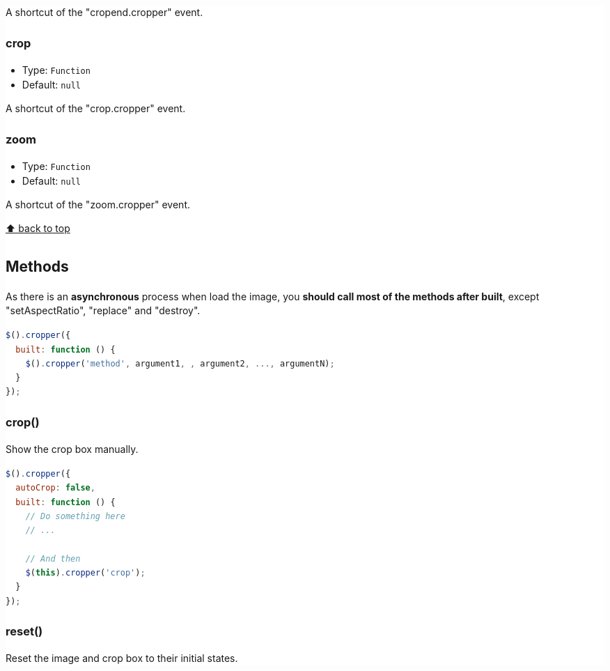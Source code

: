 A shortcut of the "cropend.cropper" event.


### crop

- Type: `Function`
- Default: `null`

A shortcut of the "crop.cropper" event.


### zoom

- Type: `Function`
- Default: `null`

A shortcut of the "zoom.cropper" event.


[⬆ back to top](#table-of-contents)



## Methods

As there is an **asynchronous** process when load the image, you **should call most of the methods after built**, except "setAspectRatio", "replace" and "destroy".

```js
$().cropper({
  built: function () {
    $().cropper('method', argument1, , argument2, ..., argumentN);
  }
});
```


### crop()

Show the crop box manually.

```js
$().cropper({
  autoCrop: false,
  built: function () {
    // Do something here
    // ...

    // And then
    $(this).cropper('crop');
  }
});
```


### reset()

Reset the image and crop box to their initial states.
